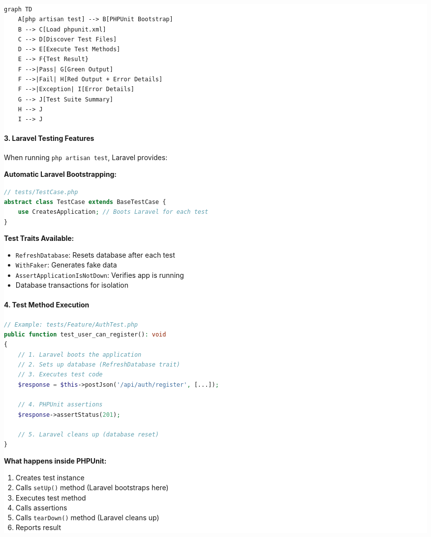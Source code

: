 ```mermaid
graph TD
    A[php artisan test] --> B[PHPUnit Bootstrap]
    B --> C[Load phpunit.xml]
    C --> D[Discover Test Files]
    D --> E[Execute Test Methods]
    E --> F{Test Result}
    F -->|Pass| G[Green Output]
    F -->|Fail| H[Red Output + Error Details]
    F -->|Exception| I[Error Details]
    G --> J[Test Suite Summary]
    H --> J
    I --> J
```

#### 3. Laravel Testing Features

When running `php artisan test`, Laravel provides:

**Automatic Laravel Bootstrapping:**
```php
// tests/TestCase.php
abstract class TestCase extends BaseTestCase {
    use CreatesApplication; // Boots Laravel for each test
}
```

**Test Traits Available:**
- `RefreshDatabase`: Resets database after each test
- `WithFaker`: Generates fake data
- `AssertApplicationIsNotDown`: Verifies app is running
- Database transactions for isolation

#### 4. Test Method Execution

```php
// Example: tests/Feature/AuthTest.php
public function test_user_can_register(): void
{
    // 1. Laravel boots the application
    // 2. Sets up database (RefreshDatabase trait)
    // 3. Executes test code
    $response = $this->postJson('/api/auth/register', [...]);
    
    // 4. PHPUnit assertions
    $response->assertStatus(201);
    
    // 5. Laravel cleans up (database reset)
}
```

**What happens inside PHPUnit:**
1. Creates test instance
2. Calls `setUp()` method (Laravel bootstraps here)
3. Executes test method
4. Calls assertions
5. Calls `tearDown()` method (Laravel cleans up)
6. Reports result
